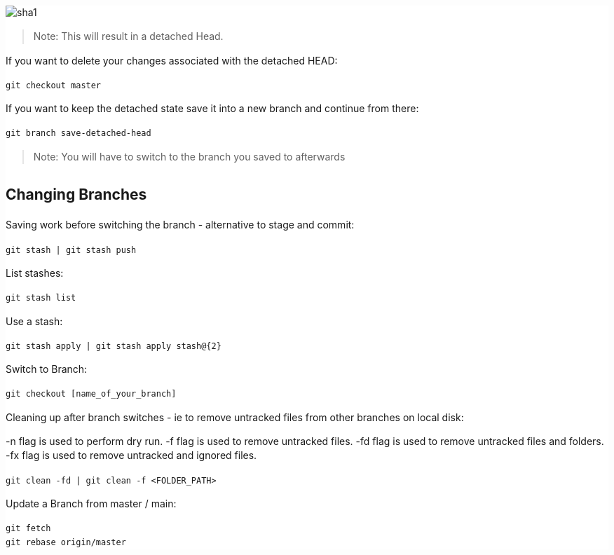 ![sha1](_images/sha1.png)

> Note: This will result in a detached Head.

If you want to delete your changes associated with the detached HEAD:

```
git checkout master
```

If you want to keep the detached state save it into a new branch and continue from there:

```
git branch save-detached-head
```

> Note: You will have to switch to the branch you saved to afterwards

## Changing Branches

Saving work before switching the branch - alternative to stage and commit:

```
git stash | git stash push
```

List stashes:

```
git stash list
```

Use a stash:

```
git stash apply | git stash apply stash@{2}
```

Switch to Branch:

```
git checkout [name_of_your_branch]
```

Cleaning up after branch switches - ie to remove untracked files from other branches on local disk:

-n flag is used to perform dry run.
-f flag is used to remove untracked files.
-fd flag is used to remove untracked files and folders.
-fx flag is used to remove untracked and ignored files.

```
git clean -fd | git clean -f <FOLDER_PATH>
```

Update a Branch from master / main:

```
git fetch
git rebase origin/master
```
